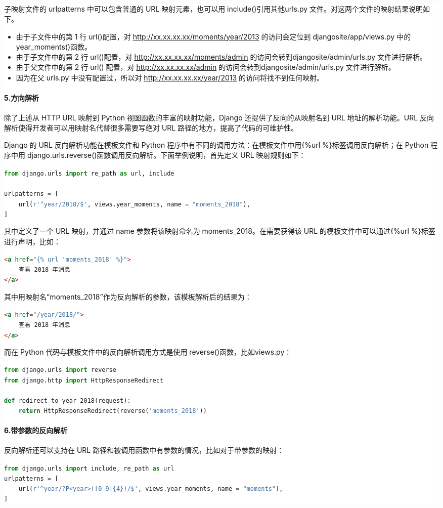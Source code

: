 子映射文件的 urlpatterns 中可以包含普通的 URL 映射元素，也可以用 include()引用其他urls.py 文件。对这两个文件的映射结果说明如下。

- 由于子文件中的第 1 行 url()配置，对 http://xx.xx.xx.xx/moments/year/2013 的访问会定位到 djangosite/app/views.py 中的 year_moments()函数。
- 由于子文件中的第 2 行 url()配置，对 http://xx.xx.xx.xx/moments/admin 的访问会转到djangosite/admin/urls.py 文件进行解析。
- 由于父文件中的第 2 行 url() 配置，对 http://xx.xx.xx.xx/admin 的访问会转到djangosite/admin/urls.py 文件进行解析。
- 因为在父 urls.py 中没有配置过，所以对 http://xx.xx.xx.xx/year/2013 的访问将找不到任何映射。

#### 5.方向解析

除了上述从 HTTP URL 映射到 Python 视图函数的丰富的映射功能，Django 还提供了反向的从映射名到 URL 地址的解析功能。URL 反向解析使得开发者可以用映射名代替很多需要写绝对 URL 路径的地方，提高了代码的可维护性。

Django 的 URL 反向解析功能在模板文件和 Python 程序中有不同的调用方法：在模板文件中用{%url %}标签调用反向解析；在 Python 程序中用 django.urls.reverse()函数调用反向解析。下面举例说明，首先定义 URL 映射规则如下：

```python
from django.urls import re_path as url, include

urlpatterns = [ 
    url(r'^year/2018/$', views.year_moments, name = "moments_2018"), 
]
```

其中定义了一个 URL 映射，并通过 name 参数将该映射命名为 moments_2018。在需要获得该 URL 的模板文件中可以通过{%url %}标签进行声明，比如：

```html
<a href="{% url 'moments_2018' %}"> 
    查看 2018 年消息
</a>
```

其中用映射名“moments_2018”作为反向解析的参数，该模板解析后的结果为：

```html
<a href="/year/2018/"> 
    查看 2018 年消息
</a>
```

而在 Python 代码与模板文件中的反向解析调用方式是使用 reverse()函数，比如views.py：

```python
from django.urls import reverse 
from django.http import HttpResponseRedirect 

def redirect_to_year_2018(request): 
    return HttpResponseRedirect(reverse('moments_2018')) 
```

#### 6.带参数的反向解析

反向解析还可以支持在 URL 路径和被调用函数中有参数的情况，比如对于带参数的映射：

```python
from django.urls import include, re_path as url 
urlpatterns = [ 
    url(r'^year/?P<year>([0-9]{4})/$', views.year_moments, name = "moments"), 
]
```

